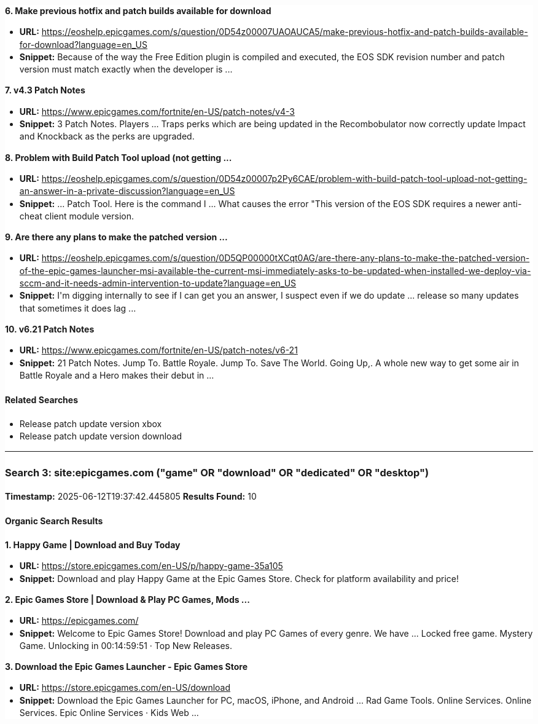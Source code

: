 **6. Make previous hotfix and patch builds available for download**
* **URL:** https://eoshelp.epicgames.com/s/question/0D54z00007UAOAUCA5/make-previous-hotfix-and-patch-builds-available-for-download?language=en_US
* **Snippet:** Because of the way the Free Edition plugin is compiled and executed, the EOS SDK revision number and patch version must match exactly when the developer is ...

**7. v4.3 Patch Notes**
* **URL:** https://www.epicgames.com/fortnite/en-US/patch-notes/v4-3
* **Snippet:** 3 Patch Notes. Players ... Traps perks which are being updated in the Recombobulator now correctly update Impact and Knockback as the perks are upgraded.

**8. Problem with Build Patch Tool upload (not getting ...**
* **URL:** https://eoshelp.epicgames.com/s/question/0D54z00007p2Py6CAE/problem-with-build-patch-tool-upload-not-getting-an-answer-in-a-private-discussion?language=en_US
* **Snippet:** ... Patch Tool. Here is the command I ... What causes the error "This version of the EOS SDK requires a newer anti-cheat client module version.

**9. Are there any plans to make the patched version ...**
* **URL:** https://eoshelp.epicgames.com/s/question/0D5QP00000tXCqt0AG/are-there-any-plans-to-make-the-patched-version-of-the-epic-games-launcher-msi-available-the-current-msi-immediately-asks-to-be-updated-when-installed-we-deploy-via-sccm-and-it-needs-admin-intervention-to-update?language=en_US
* **Snippet:** I'm digging internally to see if I can get you an answer, I suspect even if we do update ... release so many updates that sometimes it does lag ...

**10. v6.21 Patch Notes**
* **URL:** https://www.epicgames.com/fortnite/en-US/patch-notes/v6-21
* **Snippet:** 21 Patch Notes. Jump To. Battle Royale. Jump To. Save The World. Going Up,. A whole new way to get some air in Battle Royale and a Hero makes their debut in ...

#### Related Searches
* Release patch update version xbox
* Release patch update version download

---

### Search 3: site:epicgames.com ("game" OR "download" OR "dedicated" OR "desktop")
**Timestamp:** 2025-06-12T19:37:42.445805
**Results Found:** 10

#### Organic Search Results
**1. Happy Game | Download and Buy Today**
* **URL:** https://store.epicgames.com/en-US/p/happy-game-35a105
* **Snippet:** Download and play Happy Game at the Epic Games Store. Check for platform availability and price!

**2. Epic Games Store | Download & Play PC Games, Mods ...**
* **URL:** https://epicgames.com/
* **Snippet:** Welcome to Epic Games Store! Download and play PC Games of every genre. We have ... Locked free game. Mystery Game. Unlocking in 00:14:59:51 · Top New Releases.

**3. Download the Epic Games Launcher - Epic Games Store**
* **URL:** https://store.epicgames.com/en-US/download
* **Snippet:** Download the Epic Games Launcher for PC, macOS, iPhone, and Android ... Rad Game Tools. Online Services. Online Services. Epic Online Services · Kids Web ...
